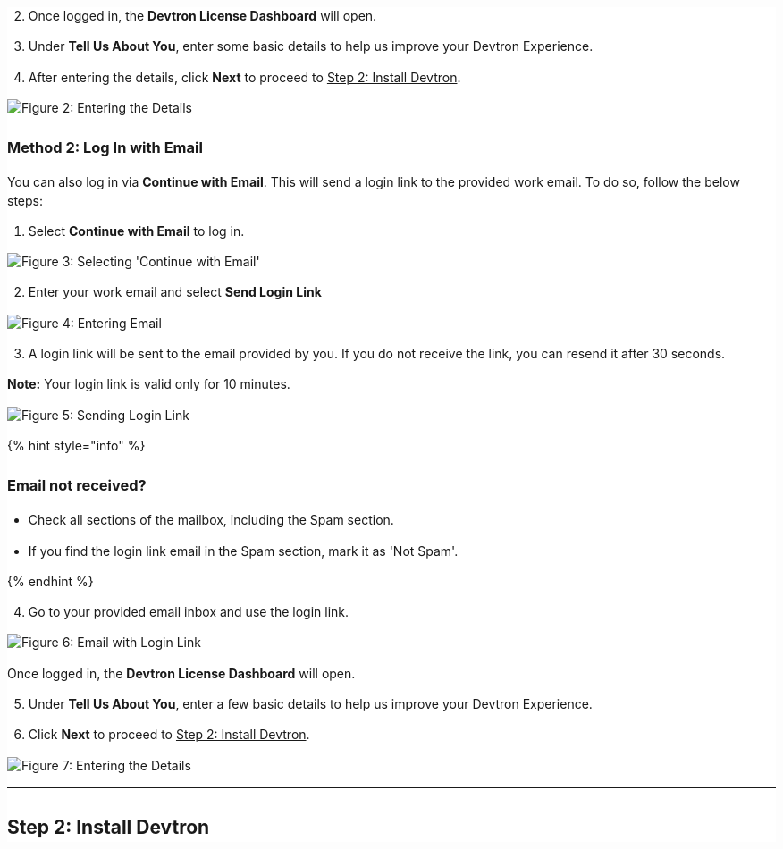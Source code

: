 2. Once logged in, the **Devtron License Dashboard** will open.

3. Under **Tell Us About You**, enter some basic details to help us improve your Devtron Experience.

4. After entering the details, click **Next** to proceed to [Step 2: Install Devtron](#step-2-install-devtron).

 ![Figure 2: Entering the Details](https://devtron-public-asset.s3.us-east-2.amazonaws.com/images/install-devtron/freemium/freemium-enterprise-license-step-1.jpg)

### Method 2: Log In with Email 

You can also log in via **Continue with Email**. This will send a login link to the provided work email. To do so, follow the below steps:

1. Select **Continue with Email** to log in.

 ![Figure 3: Selecting 'Continue with Email'](https://devtron-public-asset.s3.us-east-2.amazonaws.com/images/install-devtron/freemium/freemium-license-dashboard-email-v2.jpg)

2.  Enter your work email and select **Send Login Link**

  ![Figure 4: Entering Email](https://devtron-public-asset.s3.us-east-2.amazonaws.com/images/install-devtron/freemium/freemium-license-dashboard-enter-email-v2.jpg)

3. A login link will be sent to the email provided by you. If you do not receive the link, you can resend it after 30 seconds.

 **Note:** Your login link is valid only for 10 minutes.

  ![Figure 5: Sending Login Link](https://devtron-public-asset.s3.us-east-2.amazonaws.com/images/install-devtron/freemium/license-dashboard-resend-email-v2.jpg)

{% hint style="info" %}
### Email not received?

* Check all sections of the mailbox, including the Spam section.

* If you find the login link email in the Spam section, mark it as 'Not Spam'.

{% endhint %}

4. Go to your provided email inbox and use the login link.

  ![Figure 6: Email with Login Link](https://devtron-public-asset.s3.us-east-2.amazonaws.com/images/install-devtron/ent-trial/enterprise-license-email.jpg)

  Once logged in, the **Devtron License Dashboard** will open.

5. Under **Tell Us About You**, enter a few basic details to help us improve your Devtron Experience.

6. Click **Next** to proceed to [Step 2: Install Devtron](#step-2-install-devtron).

  ![Figure 7: Entering the Details](https://devtron-public-asset.s3.us-east-2.amazonaws.com/images/install-devtron/freemium/freemium-enterprise-license-step-1.jpg)

---

## Step 2: Install Devtron
